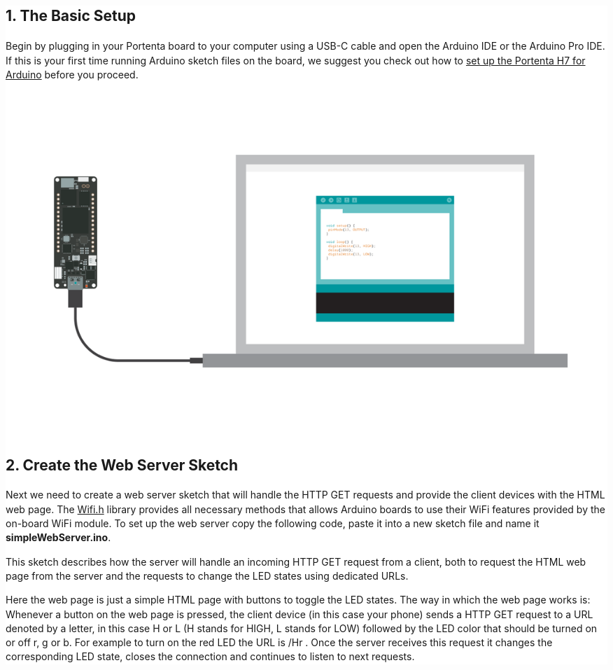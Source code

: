 ## 1.   The Basic Setup
Begin by plugging in your Portenta board to your computer using a USB-C cable and open the  Arduino IDE or the Arduino Pro IDE. If this is your first time running Arduino sketch files on the board, we suggest you check out how to [set up the Portenta H7 for Arduino](https://www.arduino.cc/pro/tutorials/portenta-h7/por-ard-gs) before you proceed. 

![The Portenta H7 can be connected to the computer using an appropriate USB-C cable](assets/por_tut1_im1.png)

## 2. Create the Web Server Sketch
Next we need to create a web server sketch that will handle the HTTP GET requests and provide the client devices with the HTML web page. The [Wifi.h](https://www.arduino.cc/en/Reference/WiFi) library provides all necessary methods that allows Arduino boards to use their WiFi features provided by the on-board WiFi module. To set up the web server copy the following code, paste it into a new sketch file and name it **simpleWebServer.ino**. 

This sketch describes how the server will handle an incoming HTTP GET request from a client, both to request the HTML web page from the server and the requests to change the LED states using dedicated URLs. 

Here the web page is just a simple HTML page with buttons to toggle the LED states.  The way in which the web page works is: Whenever a button on the web page is pressed, the client device (in this case your phone) sends a HTTP GET request to a URL denoted by a letter, in this case H or L (H stands for HIGH, L stands for LOW) followed by the LED color that should be turned on or off r, g or b. For example to turn on the red LED the URL is /Hr . Once the server receives this request it changes the corresponding LED state, closes the connection and continues to listen to next requests. 
